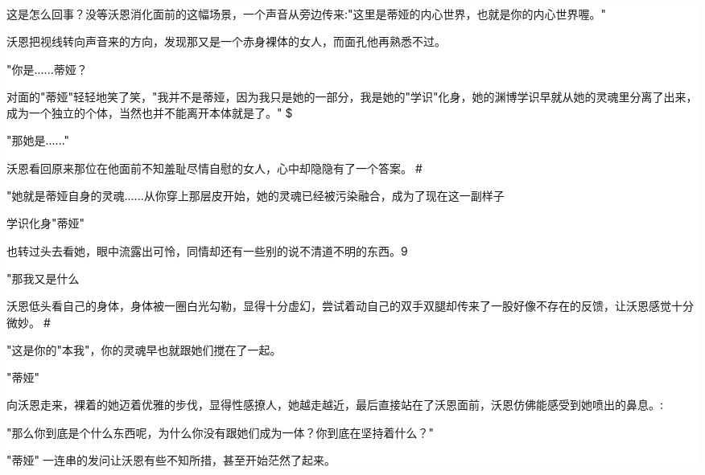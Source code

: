 
这是怎么回事？没等沃恩消化面前的这幅场景，一个声音从旁边传来:"这里是蒂娅的内心世界，也就是你的内心世界喔。"



沃恩把视线转向声音来的方向，发现那又是一个赤身裸体的女人，而面孔他再熟悉不过。





"你是......蒂娅？



对面的"蒂娅"轻轻地笑了笑，"我并不是蒂娅，因为我只是她的一部分，我是她的"学识"化身，她的渊博学识早就从她的灵魂里分离了出来，成为一个独立的个体，当然也并不能离开本体就是了。" $



"那她是......"





沃恩看回原来那位在他面前不知羞耻尽情自慰的女人，心中却隐隐有了一个答案。 #



"她就是蒂娅自身的灵魂......从你穿上那层皮开始，她的灵魂已经被污染融合，成为了现在这一副样子





学识化身"蒂娅"

也转过头去看她，眼中流露出可怜，同情却还有一些别的说不清道不明的东西。9



"那我又是什么





沃恩低头看自己的身体，身体被一圈白光勾勒，显得十分虚幻，尝试着动自己的双手双腿却传来了一股好像不存在的反馈，让沃恩感觉十分微妙。 #





"这是你的"本我"，你的灵魂早也就跟她们搅在了一起。





"蒂娅"

向沃恩走来，裸着的她迈着优雅的步伐，显得性感撩人，她越走越近，最后直接站在了沃恩面前，沃恩仿佛能感受到她喷出的鼻息。:



 



"那么你到底是个什么东西呢，为什么你没有跟她们成为一体？你到底在坚持着什么？"



"蒂娅" 一连串的发问让沃恩有些不知所措，甚至开始茫然了起来。




